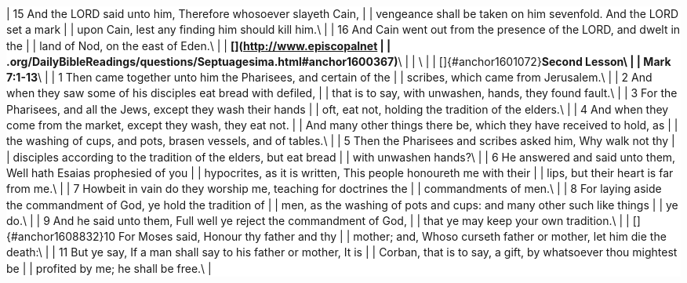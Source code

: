 | 15 And the LORD said unto him, Therefore whosoever slayeth Cain,      |
| vengeance shall be taken on him sevenfold. And the LORD set a mark    |
| upon Cain, lest any finding him should kill him.\                     |
| 16 And Cain went out from the presence of the LORD, and dwelt in the  |
| land of Nod, on the east of Eden.\                                    |
| **[](http://www.episcopalnet                                          |
| .org/DailyBibleReadings/questions/Septuagesima.html#anchor1600367)**\ |
| \                                                                     |
| []{#anchor1601072}**Second Lesson\                                    |
| Mark 7:1-13**\                                                        |
| 1 Then came together unto him the Pharisees, and certain of the       |
| scribes, which came from Jerusalem.\                                  |
| 2 And when they saw some of his disciples eat bread with defiled,     |
| that is to say, with unwashen, hands, they found fault.\              |
| 3 For the Pharisees, and all the Jews, except they wash their hands   |
| oft, eat not, holding the tradition of the elders.\                   |
| 4 And when they come from the market, except they wash, they eat not. |
| And many other things there be, which they have received to hold, as  |
| the washing of cups, and pots, brasen vessels, and of tables.\        |
| 5 Then the Pharisees and scribes asked him, Why walk not thy          |
| disciples according to the tradition of the elders, but eat bread     |
| with unwashen hands?\                                                 |
| 6 He answered and said unto them, Well hath Esaias prophesied of you  |
| hypocrites, as it is written, This people honoureth me with their     |
| lips, but their heart is far from me.\                                |
| 7 Howbeit in vain do they worship me, teaching for doctrines the      |
| commandments of men.\                                                 |
| 8 For laying aside the commandment of God, ye hold the tradition of   |
| men, as the washing of pots and cups: and many other such like things |
| ye do.\                                                               |
| 9 And he said unto them, Full well ye reject the commandment of God,  |
| that ye may keep your own tradition.\                                 |
| []{#anchor1608832}10 For Moses said, Honour thy father and thy        |
| mother; and, Whoso curseth father or mother, let him die the death:\  |
| 11 But ye say, If a man shall say to his father or mother, It is      |
| Corban, that is to say, a gift, by whatsoever thou mightest be        |
| profited by me; he shall be free.\                                    |